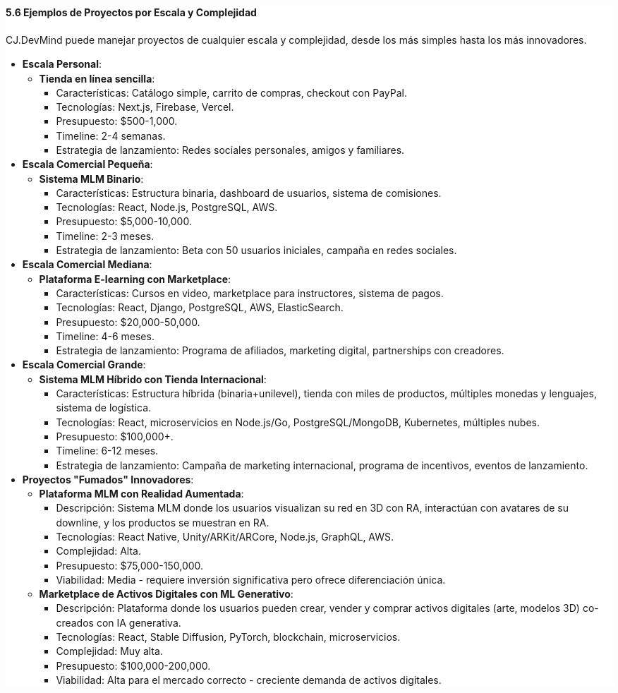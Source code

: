 #### 5.6 Ejemplos de Proyectos por Escala y Complejidad

CJ.DevMind puede manejar proyectos de cualquier escala y complejidad, desde los más simples hasta los más innovadores.

- **Escala Personal**:
  - **Tienda en línea sencilla**:
    - Características: Catálogo simple, carrito de compras, checkout con PayPal.
    - Tecnologías: Next.js, Firebase, Vercel.
    - Presupuesto: $500-1,000.
    - Timeline: 2-4 semanas.
    - Estrategia de lanzamiento: Redes sociales personales, amigos y familiares.
- **Escala Comercial Pequeña**:
  - **Sistema MLM Binario**:
    - Características: Estructura binaria, dashboard de usuarios, sistema de comisiones.
    - Tecnologías: React, Node.js, PostgreSQL, AWS.
    - Presupuesto: $5,000-10,000.
    - Timeline: 2-3 meses.
    - Estrategia de lanzamiento: Beta con 50 usuarios iniciales, campaña en redes sociales.
- **Escala Comercial Mediana**:
  - **Plataforma E-learning con Marketplace**:
    - Características: Cursos en video, marketplace para instructores, sistema de pagos.
    - Tecnologías: React, Django, PostgreSQL, AWS, ElasticSearch.
    - Presupuesto: $20,000-50,000.
    - Timeline: 4-6 meses.
    - Estrategia de lanzamiento: Programa de afiliados, marketing digital, partnerships con creadores.
- **Escala Comercial Grande**:
  - **Sistema MLM Híbrido con Tienda Internacional**:
    - Características: Estructura híbrida (binaria+unilevel), tienda con miles de productos, múltiples monedas y lenguajes, sistema de logística.
    - Tecnologías: React, microservicios en Node.js/Go, PostgreSQL/MongoDB, Kubernetes, múltiples nubes.
    - Presupuesto: $100,000+.
    - Timeline: 6-12 meses.
    - Estrategia de lanzamiento: Campaña de marketing internacional, programa de incentivos, eventos de lanzamiento.
- **Proyectos "Fumados" Innovadores**:
  - **Plataforma MLM con Realidad Aumentada**:
    - Descripción: Sistema MLM donde los usuarios visualizan su red en 3D con RA, interactúan con avatares de su downline, y los productos se muestran en RA.
    - Tecnologías: React Native, Unity/ARKit/ARCore, Node.js, GraphQL, AWS.
    - Complejidad: Alta.
    - Presupuesto: $75,000-150,000.
    - Viabilidad: Media - requiere inversión significativa pero ofrece diferenciación única.
  - **Marketplace de Activos Digitales con ML Generativo**:
    - Descripción: Plataforma donde los usuarios pueden crear, vender y comprar activos digitales (arte, modelos 3D) co-creados con IA generativa.
    - Tecnologías: React, Stable Diffusion, PyTorch, blockchain, microservicios.
    - Complejidad: Muy alta.
    - Presupuesto: $100,000-200,000.
    - Viabilidad: Alta para el mercado correcto - creciente demanda de activos digitales.

